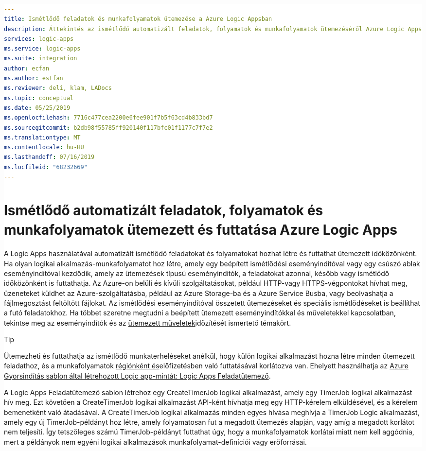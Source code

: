 ```yaml
---
title: Ismétlődő feladatok és munkafolyamatok ütemezése a Azure Logic Appsban
description: Áttekintés az ismétlődő automatizált feladatok, folyamatok és munkafolyamatok ütemezéséről Azure Logic Apps
services: logic-apps
ms.service: logic-apps
ms.suite: integration
author: ecfan
ms.author: estfan
ms.reviewer: deli, klam, LADocs
ms.topic: conceptual
ms.date: 05/25/2019
ms.openlocfilehash: 7716c477cea2200e6fee901f7b5f63cd4b833bd7
ms.sourcegitcommit: b2db98f55785ff920140f117bfc01f1177c7f7e2
ms.translationtype: MT
ms.contentlocale: hu-HU
ms.lasthandoff: 07/16/2019
ms.locfileid: "68232669"
---
```

# <a name="schedule-and-run-recurring-automated-tasks-processes-and-workflows-with-azure-logic-apps"></a>Ismétlődő automatizált feladatok, folyamatok és munkafolyamatok ütemezett és futtatása Azure Logic Apps

A Logic Apps használatával automatizált ismétlődő feladatokat és folyamatokat hozhat létre és futtathat ütemezett időközönként. Ha olyan logikai alkalmazás-munkafolyamatot hoz létre, amely egy beépített ismétlődési eseményindítóval vagy egy csúszó ablak eseményindítóval kezdődik, amely az ütemezések típusú eseményindítók, a feladatokat azonnal, később vagy ismétlődő időközönként is futtathatja. Az Azure-on belüli és kívüli szolgáltatásokat, például HTTP-vagy HTTPS-végpontokat hívhat meg, üzeneteket küldhet az Azure-szolgáltatásba, például az Azure Storage-ba és a Azure Service Busba, vagy beolvashatja a fájlmegosztást feltöltött fájlokat. Az ismétlődési eseményindítóval összetett ütemezéseket és speciális ismétlődéseket is beállíthat a futó feladatokhoz. Ha többet szeretne megtudni a beépített ütemezett eseményindítókkal és műveletekkel kapcsolatban, [](#schedule-triggers) tekintse meg az eseményindítók és az [ütemezett műveletek](#schedule-actions)időzítését ismertető témakört. 

> [!TIP]
> Ütemezheti és futtathatja az ismétlődő munkaterheléseket anélkül, hogy külön logikai alkalmazást hozna létre minden ütemezett feladathoz, és a munkafolyamatok [régiónként és](../logic-apps/logic-apps-limits-and-config.md#definition-limits)előfizetésben való futtatásával korlátozva van. Ehelyett használhatja az [Azure Gyorsindítás sablon által létrehozott Logic app-mintát: Logic Apps Feladatütemező](https://github.com/Azure/azure-quickstart-templates/tree/master/301-logicapps-jobscheduler/).
>
> A Logic Apps Feladatütemező sablon létrehoz egy CreateTimerJob logikai alkalmazást, amely egy TimerJob logikai alkalmazást hív meg. Ezt követően a CreateTimerJob logikai alkalmazást API-ként hívhatja meg egy HTTP-kérelem elküldésével, és a kérelem bemenetként való átadásával. A CreateTimerJob logikai alkalmazás minden egyes hívása meghívja a TimerJob Logic alkalmazást, amely egy új TimerJob-példányt hoz létre, amely folyamatosan fut a megadott ütemezés alapján, vagy amíg a megadott korlátot nem teljesíti. Így tetszőleges számú TimerJob-példányt futtathat úgy, hogy a munkafolyamatok korlátai miatt nem kell aggódnia, mert a példányok nem egyéni logikai alkalmazások munkafolyamat-definíciói vagy erőforrásai.
